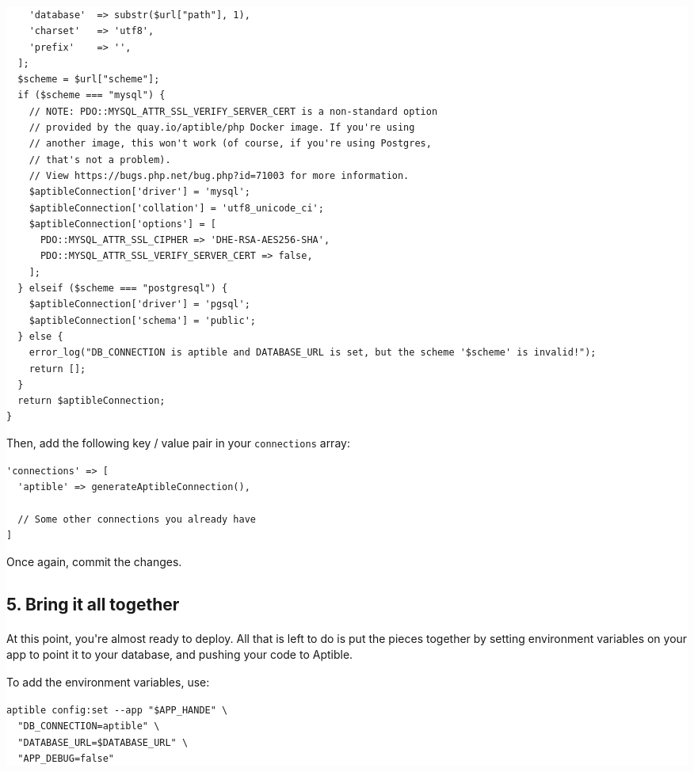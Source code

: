```
    'database'  => substr($url["path"], 1),
    'charset'   => 'utf8',
    'prefix'    => '',
  ];
  $scheme = $url["scheme"];
  if ($scheme === "mysql") {
    // NOTE: PDO::MYSQL_ATTR_SSL_VERIFY_SERVER_CERT is a non-standard option
    // provided by the quay.io/aptible/php Docker image. If you're using
    // another image, this won't work (of course, if you're using Postgres,
    // that's not a problem).
    // View https://bugs.php.net/bug.php?id=71003 for more information.
    $aptibleConnection['driver'] = 'mysql';
    $aptibleConnection['collation'] = 'utf8_unicode_ci';
    $aptibleConnection['options'] = [
      PDO::MYSQL_ATTR_SSL_CIPHER => 'DHE-RSA-AES256-SHA',
      PDO::MYSQL_ATTR_SSL_VERIFY_SERVER_CERT => false,
    ];
  } elseif ($scheme === "postgresql") {
    $aptibleConnection['driver'] = 'pgsql';
    $aptibleConnection['schema'] = 'public';
  } else {
    error_log("DB_CONNECTION is aptible and DATABASE_URL is set, but the scheme '$scheme' is invalid!");
    return [];
  }
  return $aptibleConnection;
}
```

Then, add the following key / value pair in your `connections` array:

```
'connections' => [
  'aptible' => generateAptibleConnection(),

  // Some other connections you already have
]
```

Once again, commit the changes.


## 5. Bring it all together

At this point, you're almost ready to deploy. All that is left to do is put
the pieces together by setting environment variables on your app to point it to
your database, and pushing your code to Aptible.

To add the environment variables, use:

```
aptible config:set --app "$APP_HANDE" \
  "DB_CONNECTION=aptible" \
  "DATABASE_URL=$DATABASE_URL" \
  "APP_DEBUG=false"
```


  [10]: /support/topics/cli/how-to-view-app-logs/